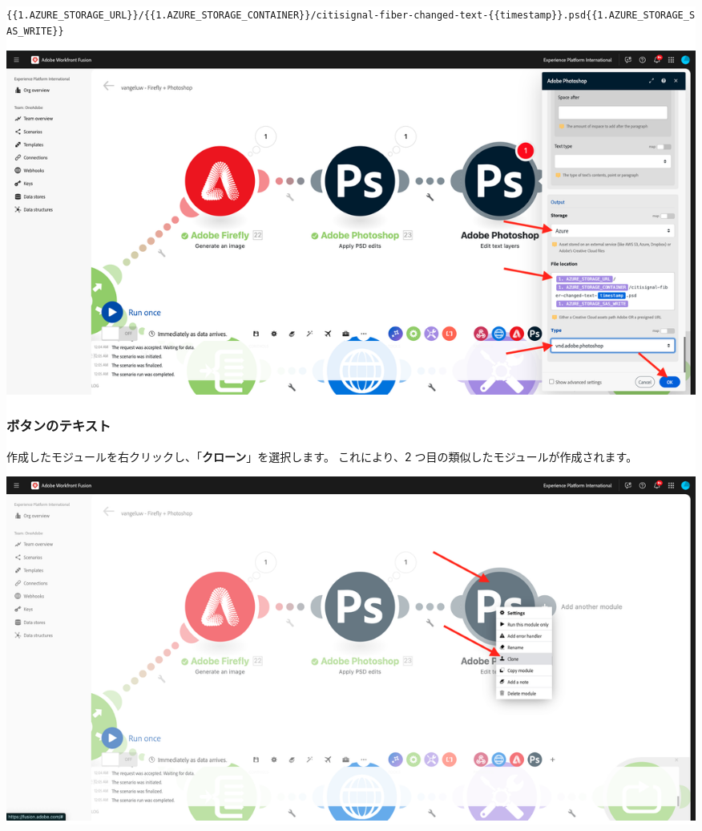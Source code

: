 `{{1.AZURE_STORAGE_URL}}/{{1.AZURE_STORAGE_CONTAINER}}/citisignal-fiber-changed-text-{{timestamp}}.psd{{1.AZURE_STORAGE_SAS_WRITE}}`

![WF Fusion](./images/wffc41.png)

### ボタンのテキスト

作成したモジュールを右クリックし、「**クローン**」を選択します。 これにより、2 つ目の類似したモジュールが作成されます。

![WF Fusion](./images/wffc42.png)
